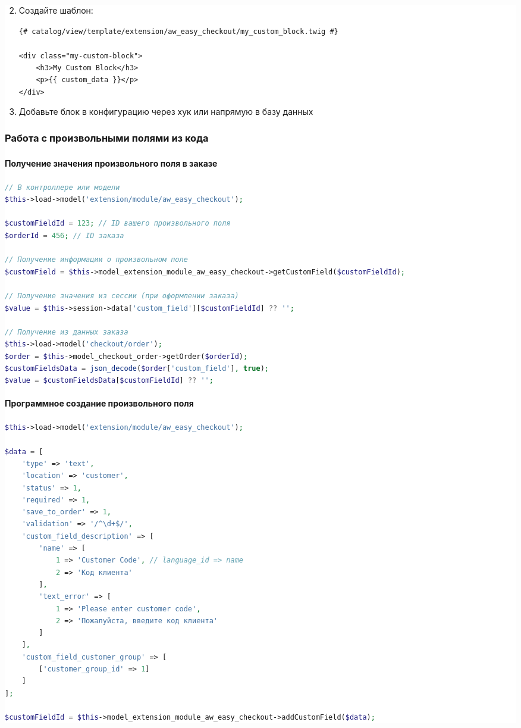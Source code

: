 2. Создайте шаблон:
   ```twig
   {# catalog/view/template/extension/aw_easy_checkout/my_custom_block.twig #}

   <div class="my-custom-block">
       <h3>My Custom Block</h3>
       <p>{{ custom_data }}</p>
   </div>
   ```

3. Добавьте блок в конфигурацию через хук или напрямую в базу данных

### Работа с произвольными полями из кода

#### Получение значения произвольного поля в заказе

```php
// В контроллере или модели
$this->load->model('extension/module/aw_easy_checkout');

$customFieldId = 123; // ID вашего произвольного поля
$orderId = 456; // ID заказа

// Получение информации о произвольном поле
$customField = $this->model_extension_module_aw_easy_checkout->getCustomField($customFieldId);

// Получение значения из сессии (при оформлении заказа)
$value = $this->session->data['custom_field'][$customFieldId] ?? '';

// Получение из данных заказа
$this->load->model('checkout/order');
$order = $this->model_checkout_order->getOrder($orderId);
$customFieldsData = json_decode($order['custom_field'], true);
$value = $customFieldsData[$customFieldId] ?? '';
```

#### Программное создание произвольного поля

```php
$this->load->model('extension/module/aw_easy_checkout');

$data = [
    'type' => 'text',
    'location' => 'customer',
    'status' => 1,
    'required' => 1,
    'save_to_order' => 1,
    'validation' => '/^\d+$/',
    'custom_field_description' => [
        'name' => [
            1 => 'Customer Code', // language_id => name
            2 => 'Код клиента'
        ],
        'text_error' => [
            1 => 'Please enter customer code',
            2 => 'Пожалуйста, введите код клиента'
        ]
    ],
    'custom_field_customer_group' => [
        ['customer_group_id' => 1]
    ]
];

$customFieldId = $this->model_extension_module_aw_easy_checkout->addCustomField($data);
```
